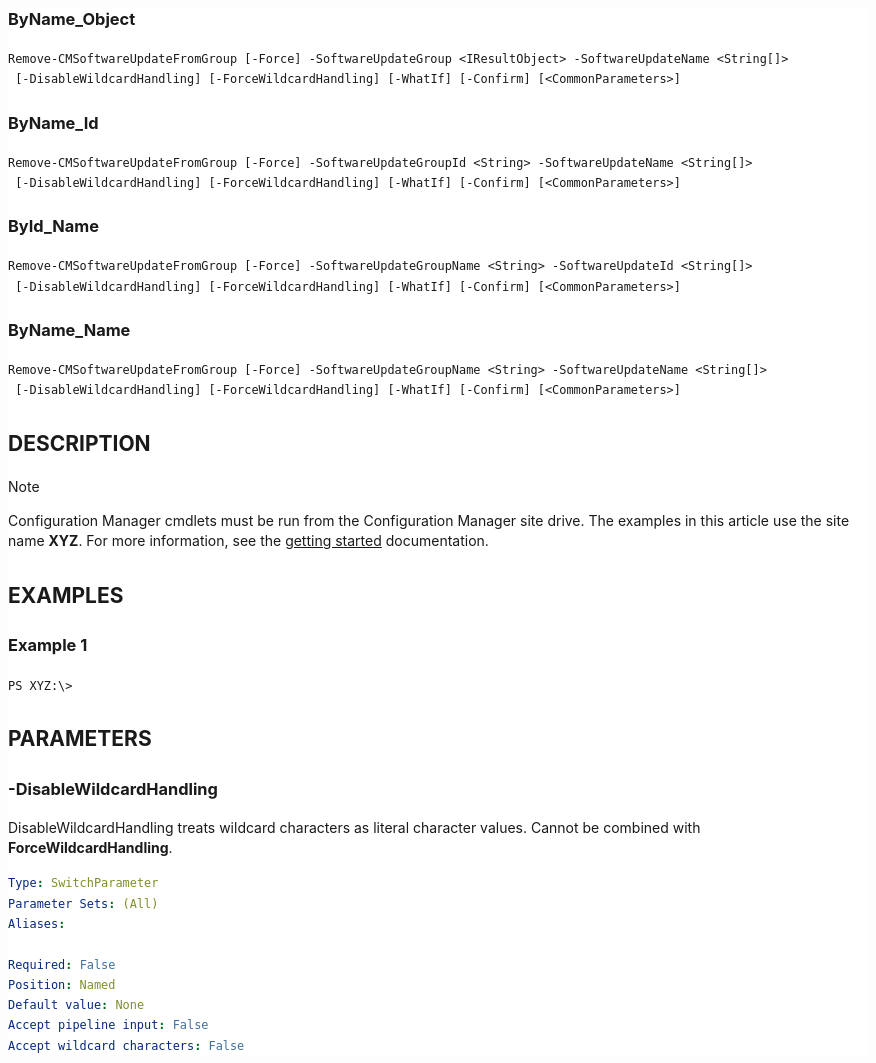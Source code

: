### ByName_Object
```
Remove-CMSoftwareUpdateFromGroup [-Force] -SoftwareUpdateGroup <IResultObject> -SoftwareUpdateName <String[]>
 [-DisableWildcardHandling] [-ForceWildcardHandling] [-WhatIf] [-Confirm] [<CommonParameters>]
```

### ByName_Id
```
Remove-CMSoftwareUpdateFromGroup [-Force] -SoftwareUpdateGroupId <String> -SoftwareUpdateName <String[]>
 [-DisableWildcardHandling] [-ForceWildcardHandling] [-WhatIf] [-Confirm] [<CommonParameters>]
```

### ById_Name
```
Remove-CMSoftwareUpdateFromGroup [-Force] -SoftwareUpdateGroupName <String> -SoftwareUpdateId <String[]>
 [-DisableWildcardHandling] [-ForceWildcardHandling] [-WhatIf] [-Confirm] [<CommonParameters>]
```

### ByName_Name
```
Remove-CMSoftwareUpdateFromGroup [-Force] -SoftwareUpdateGroupName <String> -SoftwareUpdateName <String[]>
 [-DisableWildcardHandling] [-ForceWildcardHandling] [-WhatIf] [-Confirm] [<CommonParameters>]
```

## DESCRIPTION

> [!NOTE]
> Configuration Manager cmdlets must be run from the Configuration Manager site drive.
> The examples in this article use the site name **XYZ**. For more information, see the
> [getting started](/powershell/sccm/overview) documentation.

## EXAMPLES

### Example 1
```
PS XYZ:\>
```

## PARAMETERS

### -DisableWildcardHandling
DisableWildcardHandling treats wildcard characters as literal character values. Cannot be combined with **ForceWildcardHandling**.

```yaml
Type: SwitchParameter
Parameter Sets: (All)
Aliases:

Required: False
Position: Named
Default value: None
Accept pipeline input: False
Accept wildcard characters: False
```
